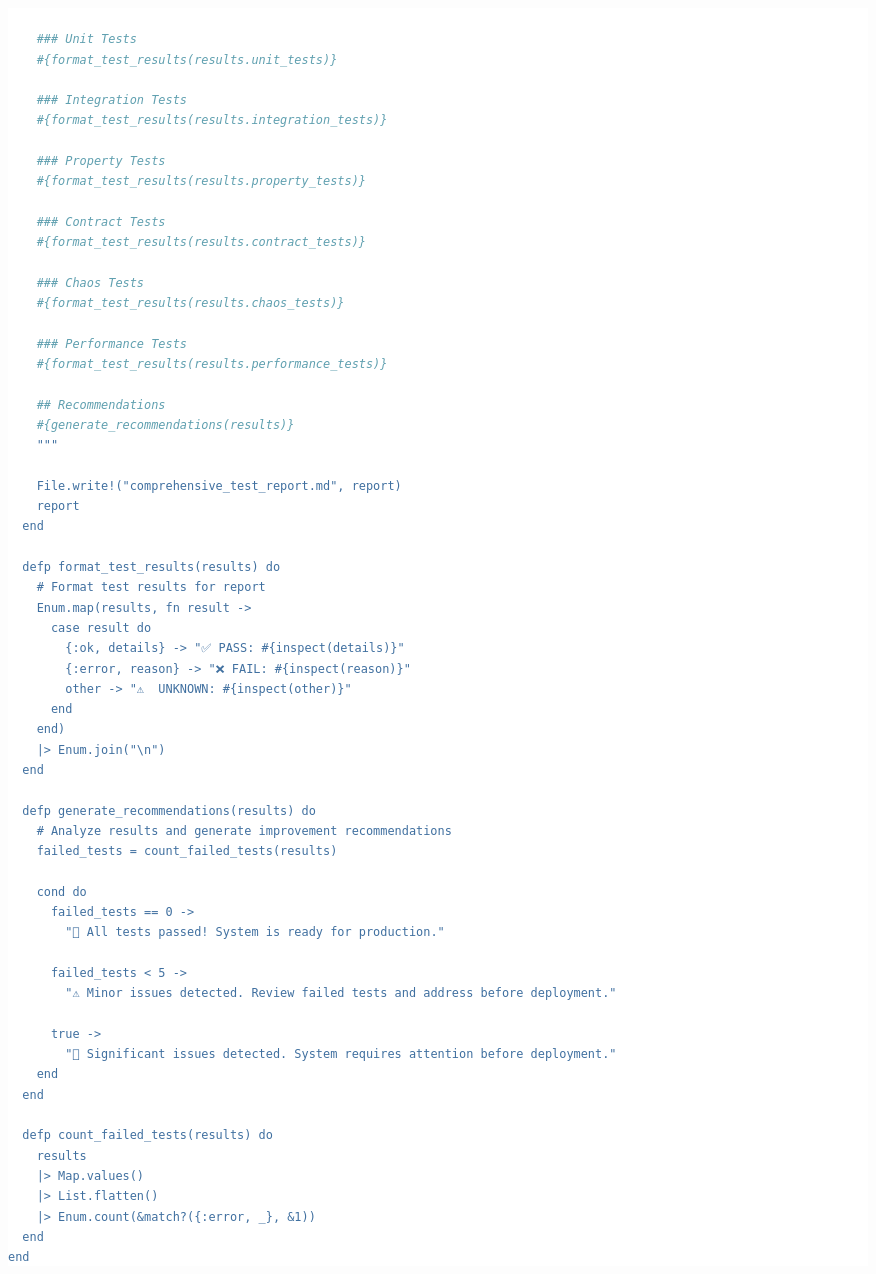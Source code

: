 ```elixir
    
    ### Unit Tests
    #{format_test_results(results.unit_tests)}
    
    ### Integration Tests
    #{format_test_results(results.integration_tests)}
    
    ### Property Tests
    #{format_test_results(results.property_tests)}
    
    ### Contract Tests
    #{format_test_results(results.contract_tests)}
    
    ### Chaos Tests
    #{format_test_results(results.chaos_tests)}
    
    ### Performance Tests
    #{format_test_results(results.performance_tests)}
    
    ## Recommendations
    #{generate_recommendations(results)}
    """
    
    File.write!("comprehensive_test_report.md", report)
    report
  end
  
  defp format_test_results(results) do
    # Format test results for report
    Enum.map(results, fn result ->
      case result do
        {:ok, details} -> "✅ PASS: #{inspect(details)}"
        {:error, reason} -> "❌ FAIL: #{inspect(reason)}"
        other -> "⚠️  UNKNOWN: #{inspect(other)}"
      end
    end)
    |> Enum.join("\n")
  end
  
  defp generate_recommendations(results) do
    # Analyze results and generate improvement recommendations
    failed_tests = count_failed_tests(results)
    
    cond do
      failed_tests == 0 ->
        "🎉 All tests passed! System is ready for production."
        
      failed_tests < 5 ->
        "⚠️ Minor issues detected. Review failed tests and address before deployment."
        
      true ->
        "🚨 Significant issues detected. System requires attention before deployment."
    end
  end
  
  defp count_failed_tests(results) do
    results
    |> Map.values()
    |> List.flatten()
    |> Enum.count(&match?({:error, _}, &1))
  end
end
```